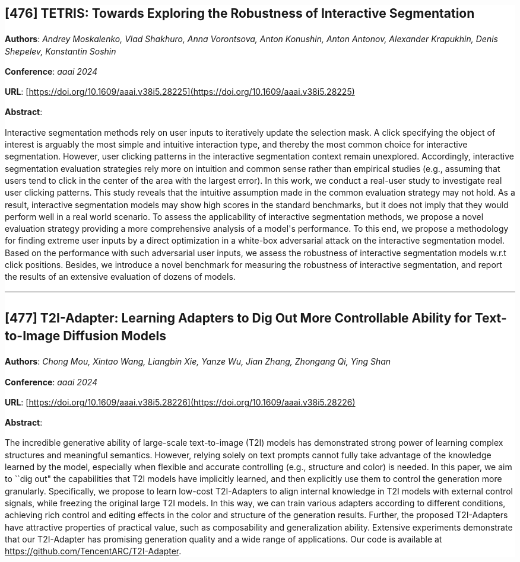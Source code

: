 ## [476] TETRIS: Towards Exploring the Robustness of Interactive Segmentation

**Authors**: *Andrey Moskalenko, Vlad Shakhuro, Anna Vorontsova, Anton Konushin, Anton Antonov, Alexander Krapukhin, Denis Shepelev, Konstantin Soshin*

**Conference**: *aaai 2024*

**URL**: [https://doi.org/10.1609/aaai.v38i5.28225](https://doi.org/10.1609/aaai.v38i5.28225)

**Abstract**:

Interactive segmentation methods rely on user inputs to iteratively update the selection mask. A click specifying the object of interest is arguably the most simple and intuitive interaction type, and thereby the most common choice for interactive segmentation. However, user clicking patterns in the interactive segmentation context remain unexplored. Accordingly, interactive segmentation evaluation strategies rely more on intuition and common sense rather than empirical studies (e.g., assuming that users tend to click in the center of the area with the largest error). In this work, we conduct a real-user study to investigate real user clicking patterns. This study reveals that the intuitive assumption made in the common evaluation strategy may not hold. As a result, interactive segmentation models may show high scores in the standard benchmarks, but it does not imply that they would perform well in a real world scenario. To assess the applicability of interactive segmentation methods, we propose a novel evaluation strategy providing a more comprehensive analysis of a model's performance. To this end, we propose a methodology for finding extreme user inputs by a direct optimization in a white-box adversarial attack on the interactive segmentation model. Based on the performance with such adversarial user inputs, we assess the robustness of interactive segmentation models w.r.t click positions. Besides, we introduce a novel benchmark for measuring the robustness of interactive segmentation, and report the results of an extensive evaluation of dozens of models.

----

## [477] T2I-Adapter: Learning Adapters to Dig Out More Controllable Ability for Text-to-Image Diffusion Models

**Authors**: *Chong Mou, Xintao Wang, Liangbin Xie, Yanze Wu, Jian Zhang, Zhongang Qi, Ying Shan*

**Conference**: *aaai 2024*

**URL**: [https://doi.org/10.1609/aaai.v38i5.28226](https://doi.org/10.1609/aaai.v38i5.28226)

**Abstract**:

The incredible generative ability of large-scale text-to-image (T2I) models has demonstrated strong power of learning complex structures and meaningful semantics. However, relying solely on text prompts cannot fully take advantage of the knowledge learned by the model, especially when flexible and accurate controlling (e.g., structure and color) is needed. In this paper, we aim to ``dig out" the capabilities that T2I models have implicitly learned, and then explicitly use them to control the generation more granularly. Specifically, we propose to learn low-cost T2I-Adapters to align internal knowledge in T2I models with external control signals, while freezing the original large T2I models. In this way, we can train various adapters according to different conditions, achieving rich control and editing effects in the color and structure of the generation results. Further, the proposed T2I-Adapters have attractive properties of practical value, such as composability and generalization ability. Extensive experiments demonstrate that our T2I-Adapter has promising generation quality and a wide range of applications. Our code is available at https://github.com/TencentARC/T2I-Adapter.
